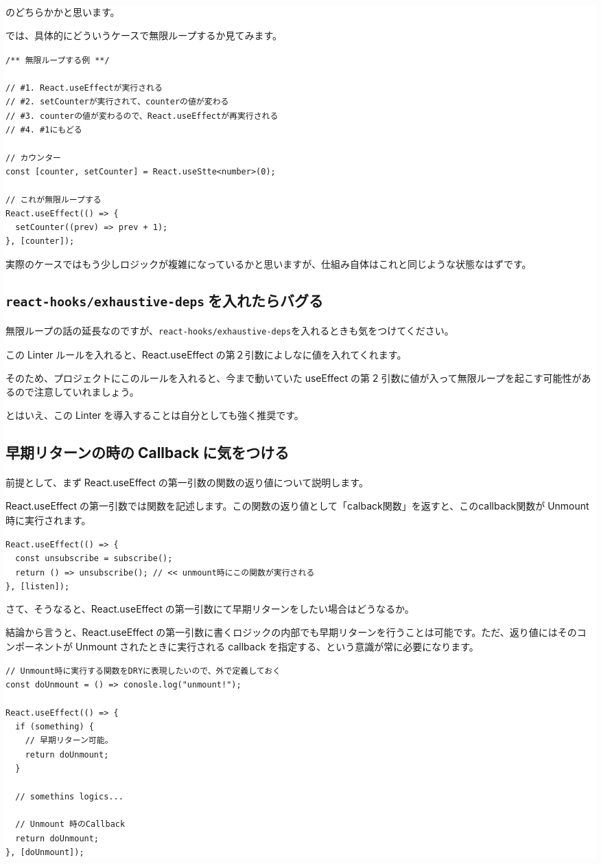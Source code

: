 のどちらかかと思います。

では、具体的にどういうケースで無限ループするか見てみます。

```tsx
/** 無限ループする例 **/

// #1. React.useEffectが実行される
// #2. setCounterが実行されて、counterの値が変わる
// #3. counterの値が変わるので、React.useEffectが再実行される
// #4. #1にもどる

// カウンター
const [counter, setCounter] = React.useStte<number>(0);

// これが無限ループする
React.useEffect(() => {
  setCounter((prev) => prev + 1);
}, [counter]);
```

実際のケースではもう少しロジックが複雑になっているかと思いますが、仕組み自体はこれと同じような状態なはずです。

## `react-hooks/exhaustive-deps` を入れたらバグる

無限ループの話の延長なのですが、`react-hooks/exhaustive-deps`を入れるときも気をつけてください。

この Linter ルールを入れると、React.useEffect の第２引数によしなに値を入れてくれます。

そのため、プロジェクトにこのルールを入れると、今まで動いていた useEffect の第 2 引数に値が入って無限ループを起こす可能性があるので注意していれましょう。

とはいえ、この Linter を導入することは自分としても強く推奨です。

## 早期リターンの時の Callback に気をつける

前提として、まず React.useEffect の第一引数の関数の返り値について説明します。

React.useEffect の第一引数では関数を記述します。この関数の返り値として「calback関数」を返すと、このcallback関数が Unmount 時に実行されます。

```tsx
React.useEffect(() => {
  const unsubscribe = subscribe();
  return () => unsubscribe(); // << unmount時にこの関数が実行される
}, [listen]);
```

さて、そうなると、React.useEffect の第一引数にて早期リターンをしたい場合はどうなるか。

結論から言うと、React.useEffect の第一引数に書くロジックの内部でも早期リターンを行うことは可能です。ただ、返り値にはそのコンポーネントが Unmount されたときに実行される callback を指定する、という意識が常に必要になります。

```tsx
// Unmount時に実行する関数をDRYに表現したいので、外で定義しておく
const doUnmount = () => conosle.log("unmount!");

React.useEffect(() => {
  if (something) {
    // 早期リターン可能。
    return doUnmount;
  }

  // somethins logics...

  // Unmount 時のCallback
  return doUnmount;
}, [doUnmount]);
```
